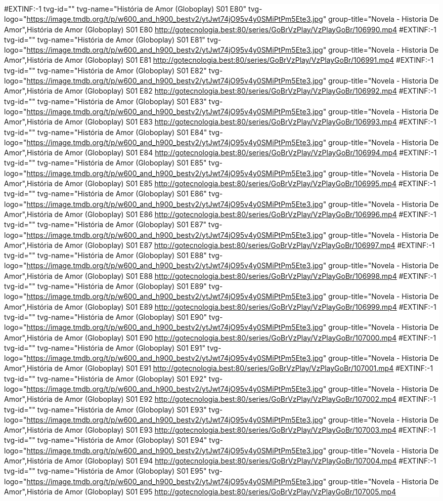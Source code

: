 #EXTINF:-1 tvg-id="" tvg-name="História de Amor (Globoplay) S01 E80" tvg-logo="https://image.tmdb.org/t/p/w600_and_h900_bestv2/ytJwt74jO95v4y0SMiPtPm5Ete3.jpg" group-title="Novela - Historia De Amor",História de Amor (Globoplay) S01 E80
http://gotecnologia.best:80/series/GoBrVzPlay/VzPlayGoBr/106990.mp4
#EXTINF:-1 tvg-id="" tvg-name="História de Amor (Globoplay) S01 E81" tvg-logo="https://image.tmdb.org/t/p/w600_and_h900_bestv2/ytJwt74jO95v4y0SMiPtPm5Ete3.jpg" group-title="Novela - Historia De Amor",História de Amor (Globoplay) S01 E81
http://gotecnologia.best:80/series/GoBrVzPlay/VzPlayGoBr/106991.mp4
#EXTINF:-1 tvg-id="" tvg-name="História de Amor (Globoplay) S01 E82" tvg-logo="https://image.tmdb.org/t/p/w600_and_h900_bestv2/ytJwt74jO95v4y0SMiPtPm5Ete3.jpg" group-title="Novela - Historia De Amor",História de Amor (Globoplay) S01 E82
http://gotecnologia.best:80/series/GoBrVzPlay/VzPlayGoBr/106992.mp4
#EXTINF:-1 tvg-id="" tvg-name="História de Amor (Globoplay) S01 E83" tvg-logo="https://image.tmdb.org/t/p/w600_and_h900_bestv2/ytJwt74jO95v4y0SMiPtPm5Ete3.jpg" group-title="Novela - Historia De Amor",História de Amor (Globoplay) S01 E83
http://gotecnologia.best:80/series/GoBrVzPlay/VzPlayGoBr/106993.mp4
#EXTINF:-1 tvg-id="" tvg-name="História de Amor (Globoplay) S01 E84" tvg-logo="https://image.tmdb.org/t/p/w600_and_h900_bestv2/ytJwt74jO95v4y0SMiPtPm5Ete3.jpg" group-title="Novela - Historia De Amor",História de Amor (Globoplay) S01 E84
http://gotecnologia.best:80/series/GoBrVzPlay/VzPlayGoBr/106994.mp4
#EXTINF:-1 tvg-id="" tvg-name="História de Amor (Globoplay) S01 E85" tvg-logo="https://image.tmdb.org/t/p/w600_and_h900_bestv2/ytJwt74jO95v4y0SMiPtPm5Ete3.jpg" group-title="Novela - Historia De Amor",História de Amor (Globoplay) S01 E85
http://gotecnologia.best:80/series/GoBrVzPlay/VzPlayGoBr/106995.mp4
#EXTINF:-1 tvg-id="" tvg-name="História de Amor (Globoplay) S01 E86" tvg-logo="https://image.tmdb.org/t/p/w600_and_h900_bestv2/ytJwt74jO95v4y0SMiPtPm5Ete3.jpg" group-title="Novela - Historia De Amor",História de Amor (Globoplay) S01 E86
http://gotecnologia.best:80/series/GoBrVzPlay/VzPlayGoBr/106996.mp4
#EXTINF:-1 tvg-id="" tvg-name="História de Amor (Globoplay) S01 E87" tvg-logo="https://image.tmdb.org/t/p/w600_and_h900_bestv2/ytJwt74jO95v4y0SMiPtPm5Ete3.jpg" group-title="Novela - Historia De Amor",História de Amor (Globoplay) S01 E87
http://gotecnologia.best:80/series/GoBrVzPlay/VzPlayGoBr/106997.mp4
#EXTINF:-1 tvg-id="" tvg-name="História de Amor (Globoplay) S01 E88" tvg-logo="https://image.tmdb.org/t/p/w600_and_h900_bestv2/ytJwt74jO95v4y0SMiPtPm5Ete3.jpg" group-title="Novela - Historia De Amor",História de Amor (Globoplay) S01 E88
http://gotecnologia.best:80/series/GoBrVzPlay/VzPlayGoBr/106998.mp4
#EXTINF:-1 tvg-id="" tvg-name="História de Amor (Globoplay) S01 E89" tvg-logo="https://image.tmdb.org/t/p/w600_and_h900_bestv2/ytJwt74jO95v4y0SMiPtPm5Ete3.jpg" group-title="Novela - Historia De Amor",História de Amor (Globoplay) S01 E89
http://gotecnologia.best:80/series/GoBrVzPlay/VzPlayGoBr/106999.mp4
#EXTINF:-1 tvg-id="" tvg-name="História de Amor (Globoplay) S01 E90" tvg-logo="https://image.tmdb.org/t/p/w600_and_h900_bestv2/ytJwt74jO95v4y0SMiPtPm5Ete3.jpg" group-title="Novela - Historia De Amor",História de Amor (Globoplay) S01 E90
http://gotecnologia.best:80/series/GoBrVzPlay/VzPlayGoBr/107000.mp4
#EXTINF:-1 tvg-id="" tvg-name="História de Amor (Globoplay) S01 E91" tvg-logo="https://image.tmdb.org/t/p/w600_and_h900_bestv2/ytJwt74jO95v4y0SMiPtPm5Ete3.jpg" group-title="Novela - Historia De Amor",História de Amor (Globoplay) S01 E91
http://gotecnologia.best:80/series/GoBrVzPlay/VzPlayGoBr/107001.mp4
#EXTINF:-1 tvg-id="" tvg-name="História de Amor (Globoplay) S01 E92" tvg-logo="https://image.tmdb.org/t/p/w600_and_h900_bestv2/ytJwt74jO95v4y0SMiPtPm5Ete3.jpg" group-title="Novela - Historia De Amor",História de Amor (Globoplay) S01 E92
http://gotecnologia.best:80/series/GoBrVzPlay/VzPlayGoBr/107002.mp4
#EXTINF:-1 tvg-id="" tvg-name="História de Amor (Globoplay) S01 E93" tvg-logo="https://image.tmdb.org/t/p/w600_and_h900_bestv2/ytJwt74jO95v4y0SMiPtPm5Ete3.jpg" group-title="Novela - Historia De Amor",História de Amor (Globoplay) S01 E93
http://gotecnologia.best:80/series/GoBrVzPlay/VzPlayGoBr/107003.mp4
#EXTINF:-1 tvg-id="" tvg-name="História de Amor (Globoplay) S01 E94" tvg-logo="https://image.tmdb.org/t/p/w600_and_h900_bestv2/ytJwt74jO95v4y0SMiPtPm5Ete3.jpg" group-title="Novela - Historia De Amor",História de Amor (Globoplay) S01 E94
http://gotecnologia.best:80/series/GoBrVzPlay/VzPlayGoBr/107004.mp4
#EXTINF:-1 tvg-id="" tvg-name="História de Amor (Globoplay) S01 E95" tvg-logo="https://image.tmdb.org/t/p/w600_and_h900_bestv2/ytJwt74jO95v4y0SMiPtPm5Ete3.jpg" group-title="Novela - Historia De Amor",História de Amor (Globoplay) S01 E95
http://gotecnologia.best:80/series/GoBrVzPlay/VzPlayGoBr/107005.mp4